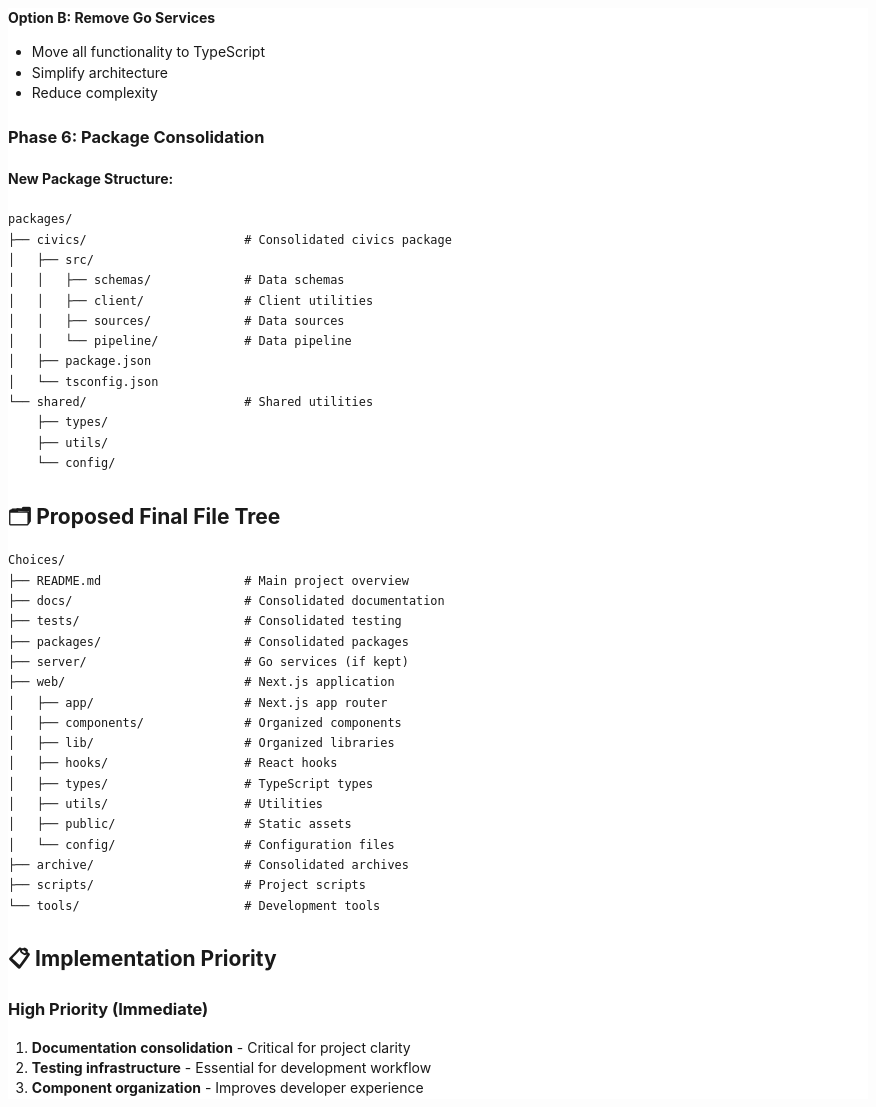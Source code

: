 **Option B: Remove Go Services**
- Move all functionality to TypeScript
- Simplify architecture
- Reduce complexity

### **Phase 6: Package Consolidation**

#### **New Package Structure:**
```
packages/
├── civics/                      # Consolidated civics package
│   ├── src/
│   │   ├── schemas/             # Data schemas
│   │   ├── client/              # Client utilities
│   │   ├── sources/             # Data sources
│   │   └── pipeline/            # Data pipeline
│   ├── package.json
│   └── tsconfig.json
└── shared/                      # Shared utilities
    ├── types/
    ├── utils/
    └── config/
```

## 🗂️ **Proposed Final File Tree**

```
Choices/
├── README.md                    # Main project overview
├── docs/                        # Consolidated documentation
├── tests/                       # Consolidated testing
├── packages/                    # Consolidated packages
├── server/                      # Go services (if kept)
├── web/                         # Next.js application
│   ├── app/                     # Next.js app router
│   ├── components/              # Organized components
│   ├── lib/                     # Organized libraries
│   ├── hooks/                   # React hooks
│   ├── types/                   # TypeScript types
│   ├── utils/                   # Utilities
│   ├── public/                  # Static assets
│   └── config/                  # Configuration files
├── archive/                     # Consolidated archives
├── scripts/                     # Project scripts
└── tools/                       # Development tools
```

## 📋 **Implementation Priority**

### **High Priority (Immediate)**
1. **Documentation consolidation** - Critical for project clarity
2. **Testing infrastructure** - Essential for development workflow
3. **Component organization** - Improves developer experience
